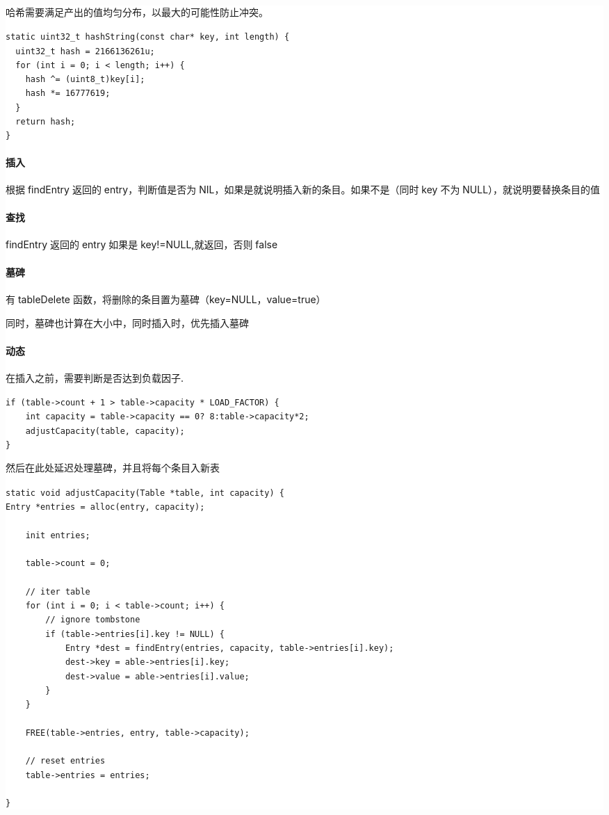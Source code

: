哈希需要满足产出的值均匀分布，以最大的可能性防止冲突。

```
static uint32_t hashString(const char* key, int length) {
  uint32_t hash = 2166136261u;
  for (int i = 0; i < length; i++) {
    hash ^= (uint8_t)key[i];
    hash *= 16777619;
  }
  return hash;
}
```

#### 插入

根据 findEntry 返回的 entry，判断值是否为 NIL，如果是就说明插入新的条目。如果不是（同时 key 不为 NULL），就说明要替换条目的值

#### 查找

findEntry 返回的 entry 如果是 key!=NULL,就返回，否则 false

#### 墓碑

有 tableDelete 函数，将删除的条目置为墓碑（key=NULL，value=true）

同时，墓碑也计算在大小中，同时插入时，优先插入墓碑

#### 动态

在插入之前，需要判断是否达到负载因子.

```
if (table->count + 1 > table->capacity * LOAD_FACTOR) {
    int capacity = table->capacity == 0? 8:table->capacity*2;
    adjustCapacity(table, capacity);
}
```

然后在此处延迟处理墓碑，并且将每个条目入新表

```
static void adjustCapacity(Table *table, int capacity) {
Entry *entries = alloc(entry, capacity);

    init entries;

    table->count = 0;

    // iter table
    for (int i = 0; i < table->count; i++) {
        // ignore tombstone
        if (table->entries[i].key != NULL) {
            Entry *dest = findEntry(entries, capacity, table->entries[i].key);
            dest->key = able->entries[i].key;
            dest->value = able->entries[i].value;
        }
    }

    FREE(table->entries, entry, table->capacity);

    // reset entries
    table->entries = entries;

}
```

